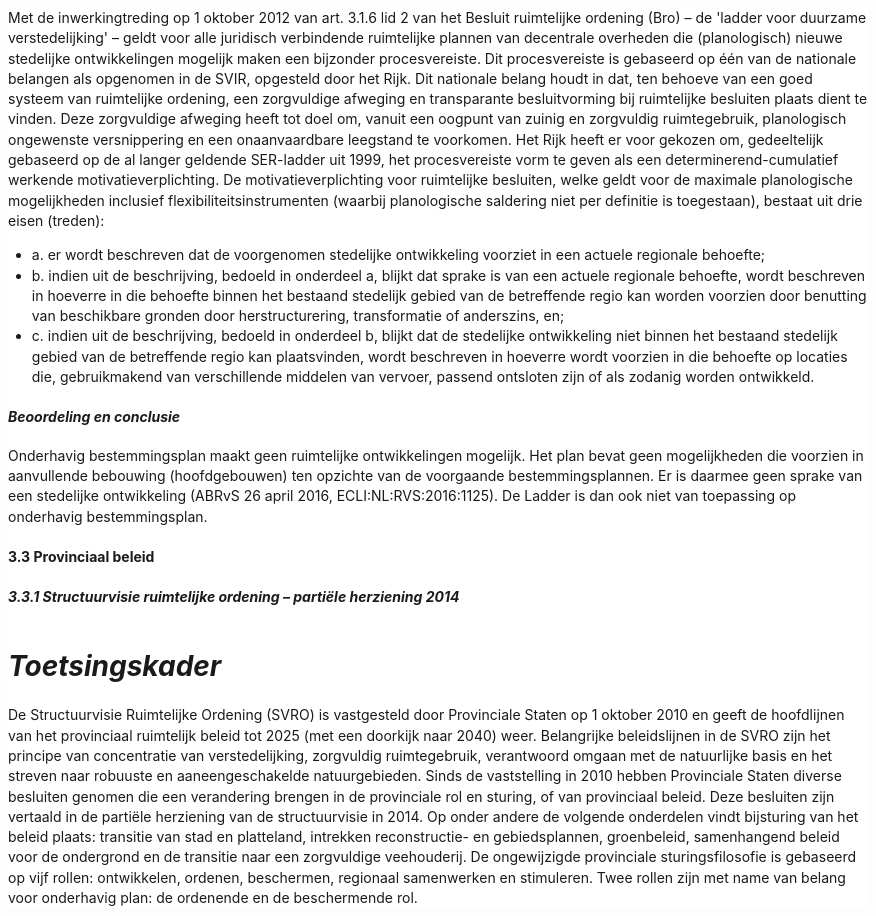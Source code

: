 Met de inwerkingtreding op 1 oktober 2012 van art. 3.1.6 lid 2 van het Besluit ruimtelijke ordening (Bro) – de 'ladder voor duurzame verstedelijking' – geldt voor alle juridisch verbindende ruimtelijke plannen van decentrale overheden die (planologisch) nieuwe stedelijke ontwikkelingen mogelijk maken een bijzonder procesvereiste. Dit procesvereiste is gebaseerd op één van de nationale belangen als opgenomen in de SVIR, opgesteld door het Rijk. Dit nationale belang houdt in dat, ten behoeve van een goed systeem van ruimtelijke ordening, een zorgvuldige afweging en transparante besluitvorming bij ruimtelijke besluiten plaats dient te vinden. Deze zorgvuldige afweging heeft tot doel om, vanuit een oogpunt van zuinig en zorgvuldig ruimtegebruik, planologisch ongewenste versnippering en een onaanvaardbare leegstand te voorkomen. Het Rijk heeft er voor gekozen om, gedeeltelijk gebaseerd op de al langer geldende SER-ladder uit 1999, het procesvereiste vorm te geven als een determinerend-cumulatief werkende motivatieverplichting. De motivatieverplichting voor ruimtelijke besluiten, welke geldt voor de maximale planologische mogelijkheden inclusief flexibiliteitsinstrumenten (waarbij planologische saldering niet per definitie is toegestaan), bestaat uit drie eisen (treden):

- a. er wordt beschreven dat de voorgenomen stedelijke ontwikkeling voorziet in een actuele regionale behoefte;
- b. indien uit de beschrijving, bedoeld in onderdeel a, blijkt dat sprake is van een actuele regionale behoefte, wordt beschreven in hoeverre in die behoefte binnen het bestaand stedelijk gebied van de betreffende regio kan worden voorzien door benutting van beschikbare gronden door herstructurering, transformatie of anderszins, en;
- c. indien uit de beschrijving, bedoeld in onderdeel b, blijkt dat de stedelijke ontwikkeling niet binnen het bestaand stedelijk gebied van de betreffende regio kan plaatsvinden, wordt beschreven in hoeverre wordt voorzien in die behoefte op locaties die, gebruikmakend van verschillende middelen van vervoer, passend ontsloten zijn of als zodanig worden ontwikkeld.

#### *Beoordeling en conclusie*

Onderhavig bestemmingsplan maakt geen ruimtelijke ontwikkelingen mogelijk. Het plan bevat geen mogelijkheden die voorzien in aanvullende bebouwing (hoofdgebouwen) ten opzichte van de voorgaande bestemmingsplannen. Er is daarmee geen sprake van een stedelijke ontwikkeling (ABRvS 26 april 2016, ECLI:NL:RVS:2016:1125). De Ladder is dan ook niet van toepassing op onderhavig bestemmingsplan.

#### <span id="page-21-0"></span>**3.3 Provinciaal beleid**

#### *3.3.1 Structuurvisie ruimtelijke ordening – partiële herziening 2014*

# *Toetsingskader*

De Structuurvisie Ruimtelijke Ordening (SVRO) is vastgesteld door Provinciale Staten op 1 oktober 2010 en geeft de hoofdlijnen van het provinciaal ruimtelijk beleid tot 2025 (met een doorkijk naar 2040) weer. Belangrijke beleidslijnen in de SVRO zijn het principe van concentratie van verstedelijking, zorgvuldig ruimtegebruik, verantwoord omgaan met de natuurlijke basis en het streven naar robuuste en aaneengeschakelde natuurgebieden. Sinds de vaststelling in 2010 hebben Provinciale Staten diverse besluiten genomen die een verandering brengen in de provinciale rol en sturing, of van provinciaal beleid. Deze besluiten zijn vertaald in de partiële herziening van de structuurvisie in 2014. Op onder andere de volgende onderdelen vindt bijsturing van het beleid plaats: transitie van stad en platteland, intrekken reconstructie- en gebiedsplannen, groenbeleid, samenhangend beleid voor de ondergrond en de transitie naar een zorgvuldige veehouderij. De ongewijzigde provinciale sturingsfilosofie is gebaseerd op vijf rollen: ontwikkelen, ordenen, beschermen, regionaal samenwerken en stimuleren. Twee rollen zijn met name van belang voor onderhavig plan: de ordenende en de beschermende rol.

